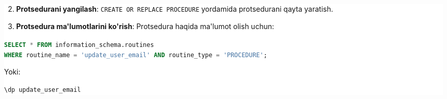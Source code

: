 2. **Protsedurani yangilash**:
`CREATE OR REPLACE PROCEDURE` yordamida protsedurani qayta yaratish.

3. **Protsedura ma'lumotlarini ko'rish**:
Protsedura haqida ma'lumot olish uchun:
```sql
SELECT * FROM information_schema.routines
WHERE routine_name = 'update_user_email' AND routine_type = 'PROCEDURE';
```
Yoki:
```sql
\dp update_user_email
```
